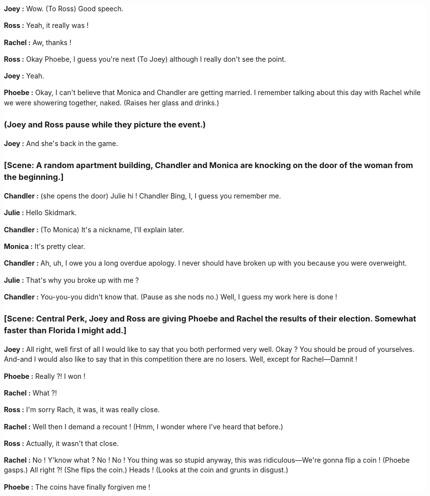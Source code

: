 **Joey :** Wow. (To Ross) Good speech.

**Ross :** Yeah, it really was !

**Rachel :** Aw, thanks !

**Ross :** Okay Phoebe, I guess you're next (To Joey) although I really don't see the point.

**Joey :** Yeah.

**Phoebe :** Okay, I can't believe that Monica and Chandler are getting married. I remember talking about this day with Rachel while we were showering together, naked. (Raises her glass and drinks.)

### (Joey and Ross pause while they picture the event.)

**Joey :** And she's back in the game.

### [Scene: A random apartment building, Chandler and Monica are knocking on the door of the woman from the beginning.]

**Chandler :** (she opens the door) Julie hi ! Chandler Bing, I, I guess you remember me.

**Julie :** Hello Skidmark.

**Chandler :** (To Monica) It's a nickname, I'll explain later.

**Monica :** It's pretty clear.

**Chandler :** Ah, uh, I owe you a long overdue apology. I never should have broken up with you because you were overweight.

**Julie :** That's why you broke up with me ?

**Chandler :** You-you-you didn't know that. (Pause as she nods no.) Well, I guess my work here is done !

### [Scene: Central Perk, Joey and Ross are giving Phoebe and Rachel the results of their election. Somewhat faster than Florida I might add.]

**Joey :** All right, well first of all I would like to say that you both performed very well. Okay ? You should be proud of yourselves. And-and I would also like to say that in this competition there are no losers. Well, except for Rachel—Damnit !

**Phoebe :** Really ?! I won !

**Rachel :** What ?!

**Ross :** I'm sorry Rach, it was, it was really close.

**Rachel :** Well then I demand a recount ! (Hmm, I wonder where I've heard that before.)

**Ross :** Actually, it wasn't that close.

**Rachel :** No ! Y'know what ? No ! No ! You thing was so stupid anyway, this was ridiculous—We're gonna flip a coin ! (Phoebe gasps.) All right ?! (She flips the coin.) Heads ! (Looks at the coin and grunts in disgust.)

**Phoebe :** The coins have finally forgiven me !
